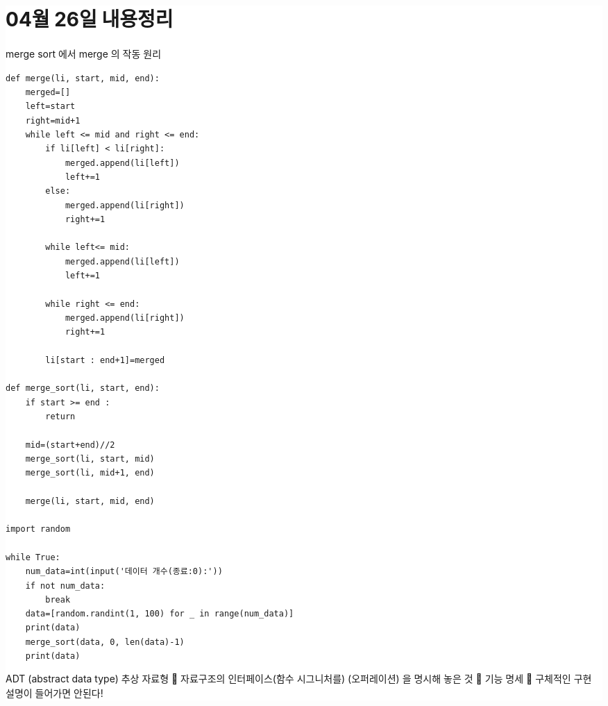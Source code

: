 # 04월 26일 내용정리

merge sort 에서 merge 의 작동 원리

```
def merge(li, start, mid, end):
    merged=[]
    left=start
    right=mid+1
    while left <= mid and right <= end:
        if li[left] < li[right]:
            merged.append(li[left])
            left+=1
        else:
            merged.append(li[right])
            right+=1
            
        while left<= mid:
            merged.append(li[left])
            left+=1
            
        while right <= end:
            merged.append(li[right])
            right+=1
            
        li[start : end+1]=merged

def merge_sort(li, start, end):
    if start >= end :
        return
    
    mid=(start+end)//2
    merge_sort(li, start, mid)
    merge_sort(li, mid+1, end)
    
    merge(li, start, mid, end)

import random

while True:
    num_data=int(input('데이터 개수(종료:0):'))
    if not num_data:
        break 
    data=[random.randint(1, 100) for _ in range(num_data)]
    print(data)
    merge_sort(data, 0, len(data)-1)
    print(data)
```

ADT (abstract data type) 추상 자료형
	자료구조의 인터페이스(함수 시그니처를) (오퍼레이션) 을 명시해 놓은 것
	기능 명세
	구체적인 구현 설명이 들어가면 안된다!
